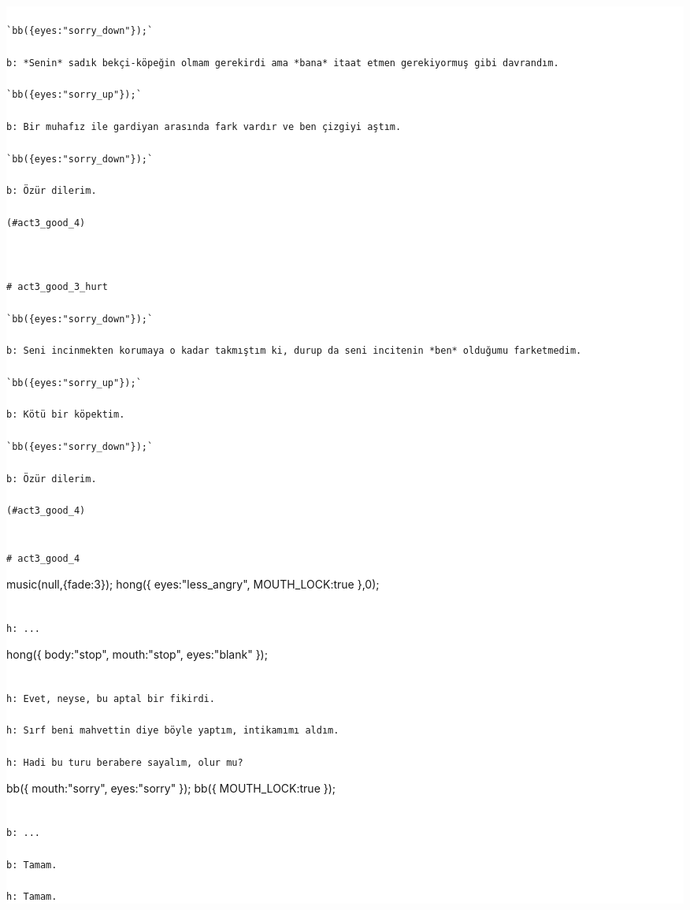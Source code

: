 ```

`bb({eyes:"sorry_down"});`

b: *Senin* sadık bekçi-köpeğin olmam gerekirdi ama *bana* itaat etmen gerekiyormuş gibi davrandım.

`bb({eyes:"sorry_up"});`

b: Bir muhafız ile gardiyan arasında fark vardır ve ben çizgiyi aştım.

`bb({eyes:"sorry_down"});`

b: Özür dilerim.

(#act3_good_4)



# act3_good_3_hurt

`bb({eyes:"sorry_down"});`

b: Seni incinmekten korumaya o kadar takmıştım ki, durup da seni incitenin *ben* olduğumu farketmedim.

`bb({eyes:"sorry_up"});`

b: Kötü bir köpektim.

`bb({eyes:"sorry_down"});`

b: Özür dilerim.

(#act3_good_4)


# act3_good_4

```
music(null,{fade:3});
hong({ eyes:"less_angry", MOUTH_LOCK:true },0);
```

h: ...

```
hong({ body:"stop", mouth:"stop", eyes:"blank" });
```

h: Evet, neyse, bu aptal bir fikirdi.

h: Sırf beni mahvettin diye böyle yaptım, intikamımı aldım.

h: Hadi bu turu berabere sayalım, olur mu?

```
bb({ mouth:"sorry", eyes:"sorry" });
bb({ MOUTH_LOCK:true });
```

b: ...

b: Tamam.

h: Tamam.
```